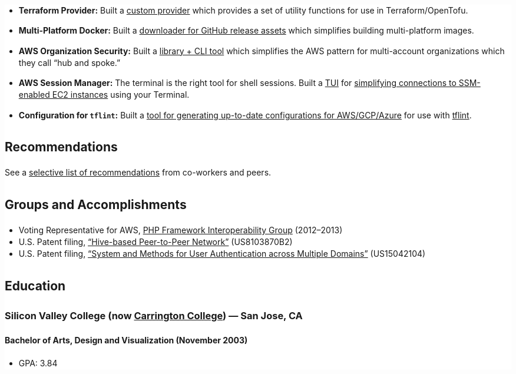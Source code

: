 * **Terraform Provider:** Built a [custom provider](https://github.com/northwood-labs/terraform-provider-corefunc) which provides a set of utility functions for use in Terraform/OpenTofu.

* **Multi-Platform Docker:** Built a [downloader for GitHub release assets](https://github.com/northwood-labs/download-asset) which simplifies building multi-platform images.

* **AWS Organization Security:** Built a [library + CLI tool](https://github.com/northwood-labs/assume-spoke-role) which simplifies the AWS pattern for multi-account organizations which they call “hub and spoke.”

* **AWS Session Manager:** The terminal is the right tool for shell sessions. Built a [TUI](https://en.wikipedia.org/wiki/Text-based_user_interface) for [simplifying connections to SSM-enabled EC2 instances](https://github.com/northwood-labs/ssm-shell) using your Terminal.

* **Configuration for `tflint`:** Built a [tool for generating up-to-date configurations for AWS/GCP/Azure](https://github.com/northwood-labs/tflint-config-generator) for use with [tflint](https://github.com/terraform-linters/tflint).

## Recommendations

See a [selective list of recommendations](#) from co-workers and peers.

## Groups and Accomplishments

* Voting Representative for AWS, [PHP Framework Interoperability Group][PHP-FIG] (2012–2013)
* U.S. Patent filing, [“Hive-based Peer-to-Peer Network”][US8103870B2] (US8103870B2)
* U.S. Patent filing, [“System and Methods for User Authentication across Multiple Domains”][US15042104] (US15042104)

## Education

### Silicon Valley College (now [Carrington College]) — San Jose, CA

#### Bachelor of Arts, Design and Visualization (November 2003)

* GPA: 3.84

[Alpine Linux]: https://alpinelinux.org
[Amazon ACM]: https://aws.amazon.com/certificate-manager/
[Amazon CloudFront]: https://aws.amazon.com/cloudfront/
[Amazon EC2]: https://aws.amazon.com/ec2/
[Amazon ECS]: https://aws.amazon.com/ecs/
[Amazon Linux 1]: https://aws.amazon.com/amazon-linux-ami/
[Amazon Linux 2]: https://aws.amazon.com/amazon-linux-2/
[Amazon Linux 2023]: https://aws.amazon.com/linux/amazon-linux-2023/
[Amazon Route 53]: https://aws.amazon.com/route53/
[Amazon S3]: https://aws.amazon.com/s3/
[Amazon Web Services]: https://www.crunchbase.com/organization/amazon-web-services
[Ansible]: https://www.redhat.com/en/technologies/management/ansible
[ARM64]: https://aws.amazon.com/ec2/graviton/
[Artifactory]: https://jfrog.com/artifactory/
[AWS Control Tower]: https://aws.amazon.com/controltower/
[AWS Elastic Beanstalk]: http://aws.amazon.com/elasticbeanstalk/
[AWS Identity Center]: https://aws.amazon.com/iam/identity-center/
[AWS Lambda]: https://aws.amazon.com/lambda/
[AWS Management Console]: https://console.aws.amazon.com
[AWS Professional Services]: https://aws.amazon.com/professional-services/
[AWS RDS Aurora]: https://aws.amazon.com/rds/aurora/
[AWS SDK for PHP v2]: https://github.com/aws/aws-sdk-php
[AWS SDK for PHP]: https://github.com/amazonwebservices/aws-sdk-for-php
[AWS SDKs]: https://aws.amazon.com/developer/tools/
[AWS Secrets Manager]: https://aws.amazon.com/secrets-manager/
[AWS]: https://aws.amazon.com
[Bash]: https://www.gnu.org/software/bash/
[Carrington College]: http://carrington.edu/schools/san-jose-california/
[CentOS Linux]: https://en.wikipedia.org/wiki/CentOS
[Circle CI Enterprise]: https://circleci.com/enterprise/
[CIS]: https://www.cisecurity.org
[Confluence]: https://www.atlassian.com/software/confluence
[Docker]: https://www.docker.com
[EC2 Image Builder]: https://aws.amazon.com/image-builder/
[EPUB]: https://www.w3.org/publishing/epub3/
[ffmpeg]: https://ffmpeg.org
[GCP]: https://cloud.google.com
[Git]: https://git-scm.com
[GitHub Actions]: https://github.com/features/actions
[GitHub Enterprise]: https://github.com/enterprise
[Go]: https://go.dev
[GraphQL]: https://graphql.org
[Jenkins]: https://www.jenkins.io
[Jira]: https://www.atlassian.com/software/jira
[JWT]: https://jwt.io
[kubectl]: https://github.com/kubernetes/kubectl
[McGraw Hill]: https://www.crunchbase.com/organization/mcgraw-hill-education
[NFS]: https://en.wikipedia.org/wiki/Network_File_System
[Nginx]: https://www.nginx.com
[Packer]: https://packer.io
[PHP-FIG]: http://www.php-fig.org
[PHP]: https://www.php.net
[Python]: https://www.python.org
[Redis]: https://redis.io
[REST]: https://martinfowler.com/articles/richardsonMaturityModel.html
[SB2]: https://www.mheducation.com/news-media/press-releases/mcgraw-hill-connect-unveils-smartbook.html
[SLO]: https://sre.google/sre-book/service-level-objectives/
[SRE]: https://sre.google/in-conversation/
[Subversion]: https://subversion.apache.org
[Terraform]: https://www.terraform.io
[Ubuntu Linux]: https://ubuntu.com
[US15042104]: https://patents.google.com/patent/US20160241536A1/en?inventor=Ryan+Parman
[US8103870B2]: https://patents.google.com/patent/US8103870B2/en?inventor=Ryan+Parman
[Vagrant]: https://www.vagrantup.com
[WePay]: https://www.crunchbase.com/organization/wepay
[WordPress]: https://wordpress.org
[XSLT]: https://developer.mozilla.org/en-US/docs/Web/XSLT
